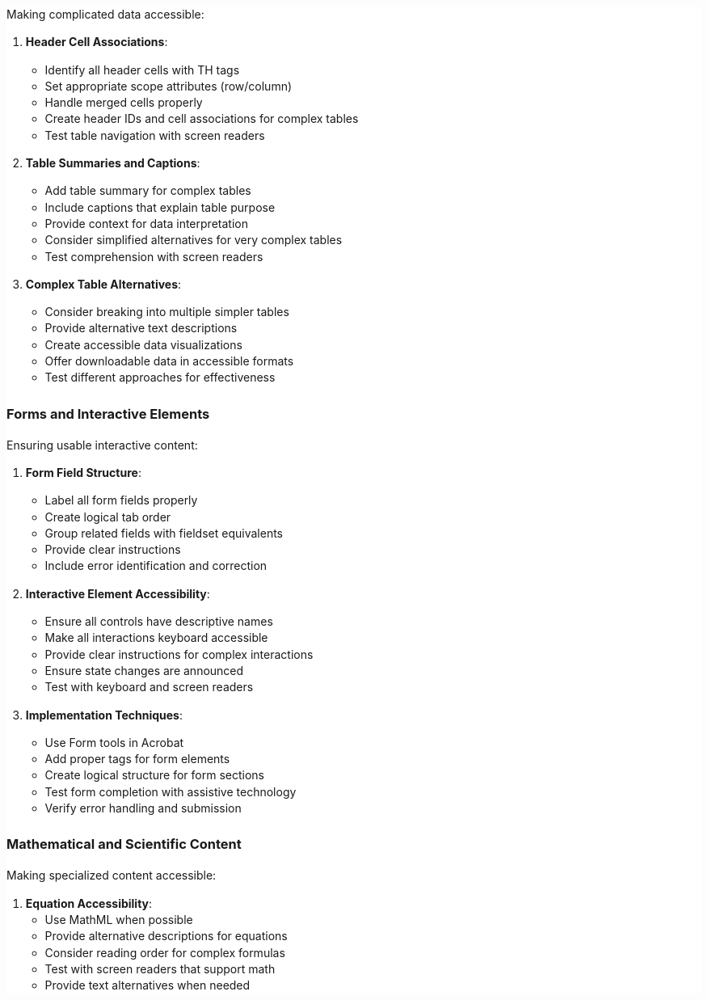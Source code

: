 Making complicated data accessible:

1. **Header Cell Associations**:
   - Identify all header cells with TH tags
   - Set appropriate scope attributes (row/column)
   - Handle merged cells properly
   - Create header IDs and cell associations for complex tables
   - Test table navigation with screen readers

2. **Table Summaries and Captions**:
   - Add table summary for complex tables
   - Include captions that explain table purpose
   - Provide context for data interpretation
   - Consider simplified alternatives for very complex tables
   - Test comprehension with screen readers

3. **Complex Table Alternatives**:
   - Consider breaking into multiple simpler tables
   - Provide alternative text descriptions
   - Create accessible data visualizations
   - Offer downloadable data in accessible formats
   - Test different approaches for effectiveness

### Forms and Interactive Elements

Ensuring usable interactive content:

1. **Form Field Structure**:
   - Label all form fields properly
   - Create logical tab order
   - Group related fields with fieldset equivalents
   - Provide clear instructions
   - Include error identification and correction

2. **Interactive Element Accessibility**:
   - Ensure all controls have descriptive names
   - Make all interactions keyboard accessible
   - Provide clear instructions for complex interactions
   - Ensure state changes are announced
   - Test with keyboard and screen readers

3. **Implementation Techniques**:
   - Use Form tools in Acrobat
   - Add proper tags for form elements
   - Create logical structure for form sections
   - Test form completion with assistive technology
   - Verify error handling and submission

### Mathematical and Scientific Content

Making specialized content accessible:

1. **Equation Accessibility**:
   - Use MathML when possible
   - Provide alternative descriptions for equations
   - Consider reading order for complex formulas
   - Test with screen readers that support math
   - Provide text alternatives when needed
